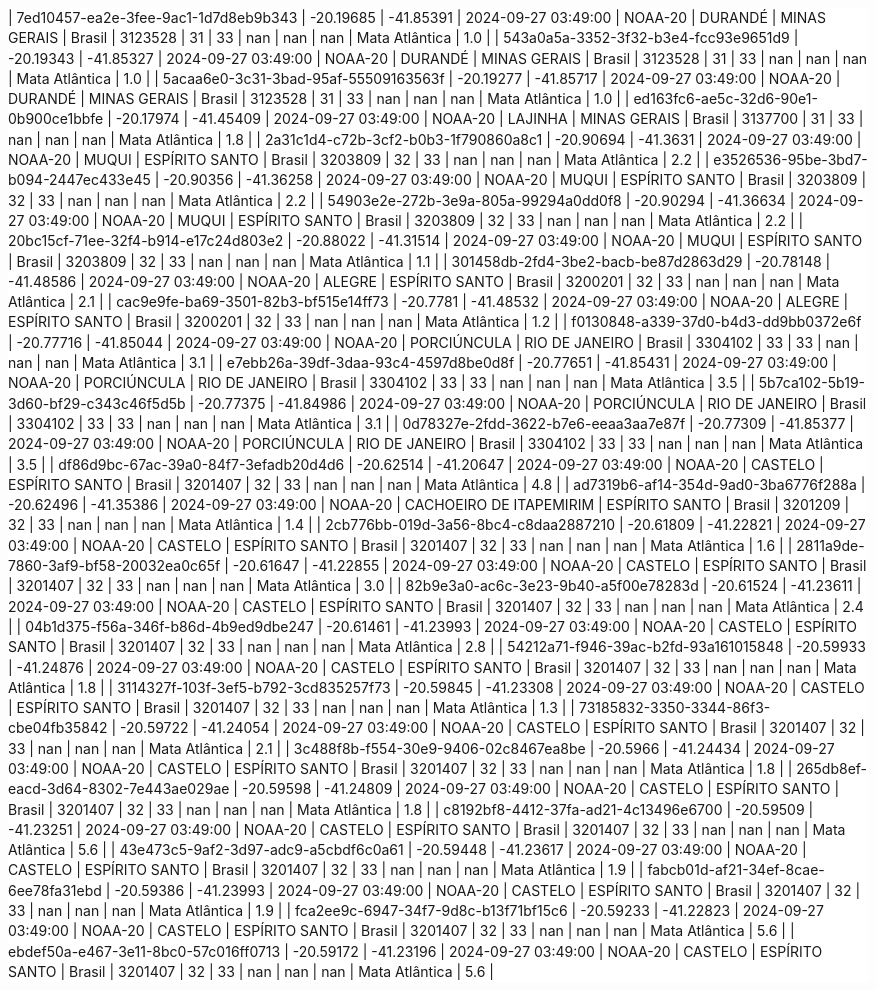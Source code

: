 | 7ed10457-ea2e-3fee-9ac1-1d7d8eb9b343 | -20.19685 | -41.85391 | 2024-09-27 03:49:00 | NOAA-20 | DURANDÉ | MINAS GERAIS | Brasil | 3123528 | 31 | 33 | nan | nan | nan | Mata Atlântica | 1.0 |
| 543a0a5a-3352-3f32-b3e4-fcc93e9651d9 | -20.19343 | -41.85327 | 2024-09-27 03:49:00 | NOAA-20 | DURANDÉ | MINAS GERAIS | Brasil | 3123528 | 31 | 33 | nan | nan | nan | Mata Atlântica | 1.0 |
| 5acaa6e0-3c31-3bad-95af-55509163563f | -20.19277 | -41.85717 | 2024-09-27 03:49:00 | NOAA-20 | DURANDÉ | MINAS GERAIS | Brasil | 3123528 | 31 | 33 | nan | nan | nan | Mata Atlântica | 1.0 |
| ed163fc6-ae5c-32d6-90e1-0b900ce1bbfe | -20.17974 | -41.45409 | 2024-09-27 03:49:00 | NOAA-20 | LAJINHA | MINAS GERAIS | Brasil | 3137700 | 31 | 33 | nan | nan | nan | Mata Atlântica | 1.8 |
| 2a31c1d4-c72b-3cf2-b0b3-1f790860a8c1 | -20.90694 | -41.3631 | 2024-09-27 03:49:00 | NOAA-20 | MUQUI | ESPÍRITO SANTO | Brasil | 3203809 | 32 | 33 | nan | nan | nan | Mata Atlântica | 2.2 |
| e3526536-95be-3bd7-b094-2447ec433e45 | -20.90356 | -41.36258 | 2024-09-27 03:49:00 | NOAA-20 | MUQUI | ESPÍRITO SANTO | Brasil | 3203809 | 32 | 33 | nan | nan | nan | Mata Atlântica | 2.2 |
| 54903e2e-272b-3e9a-805a-99294a0dd0f8 | -20.90294 | -41.36634 | 2024-09-27 03:49:00 | NOAA-20 | MUQUI | ESPÍRITO SANTO | Brasil | 3203809 | 32 | 33 | nan | nan | nan | Mata Atlântica | 2.2 |
| 20bc15cf-71ee-32f4-b914-e17c24d803e2 | -20.88022 | -41.31514 | 2024-09-27 03:49:00 | NOAA-20 | MUQUI | ESPÍRITO SANTO | Brasil | 3203809 | 32 | 33 | nan | nan | nan | Mata Atlântica | 1.1 |
| 301458db-2fd4-3be2-bacb-be87d2863d29 | -20.78148 | -41.48586 | 2024-09-27 03:49:00 | NOAA-20 | ALEGRE | ESPÍRITO SANTO | Brasil | 3200201 | 32 | 33 | nan | nan | nan | Mata Atlântica | 2.1 |
| cac9e9fe-ba69-3501-82b3-bf515e14ff73 | -20.7781 | -41.48532 | 2024-09-27 03:49:00 | NOAA-20 | ALEGRE | ESPÍRITO SANTO | Brasil | 3200201 | 32 | 33 | nan | nan | nan | Mata Atlântica | 1.2 |
| f0130848-a339-37d0-b4d3-dd9bb0372e6f | -20.77716 | -41.85044 | 2024-09-27 03:49:00 | NOAA-20 | PORCIÚNCULA | RIO DE JANEIRO | Brasil | 3304102 | 33 | 33 | nan | nan | nan | Mata Atlântica | 3.1 |
| e7ebb26a-39df-3daa-93c4-4597d8be0d8f | -20.77651 | -41.85431 | 2024-09-27 03:49:00 | NOAA-20 | PORCIÚNCULA | RIO DE JANEIRO | Brasil | 3304102 | 33 | 33 | nan | nan | nan | Mata Atlântica | 3.5 |
| 5b7ca102-5b19-3d60-bf29-c343c46f5d5b | -20.77375 | -41.84986 | 2024-09-27 03:49:00 | NOAA-20 | PORCIÚNCULA | RIO DE JANEIRO | Brasil | 3304102 | 33 | 33 | nan | nan | nan | Mata Atlântica | 3.1 |
| 0d78327e-2fdd-3622-b7e6-eeaa3aa7e87f | -20.77309 | -41.85377 | 2024-09-27 03:49:00 | NOAA-20 | PORCIÚNCULA | RIO DE JANEIRO | Brasil | 3304102 | 33 | 33 | nan | nan | nan | Mata Atlântica | 3.5 |
| df86d9bc-67ac-39a0-84f7-3efadb20d4d6 | -20.62514 | -41.20647 | 2024-09-27 03:49:00 | NOAA-20 | CASTELO | ESPÍRITO SANTO | Brasil | 3201407 | 32 | 33 | nan | nan | nan | Mata Atlântica | 4.8 |
| ad7319b6-af14-354d-9ad0-3ba6776f288a | -20.62496 | -41.35386 | 2024-09-27 03:49:00 | NOAA-20 | CACHOEIRO DE ITAPEMIRIM | ESPÍRITO SANTO | Brasil | 3201209 | 32 | 33 | nan | nan | nan | Mata Atlântica | 1.4 |
| 2cb776bb-019d-3a56-8bc4-c8daa2887210 | -20.61809 | -41.22821 | 2024-09-27 03:49:00 | NOAA-20 | CASTELO | ESPÍRITO SANTO | Brasil | 3201407 | 32 | 33 | nan | nan | nan | Mata Atlântica | 1.6 |
| 2811a9de-7860-3af9-bf58-20032ea0c65f | -20.61647 | -41.22855 | 2024-09-27 03:49:00 | NOAA-20 | CASTELO | ESPÍRITO SANTO | Brasil | 3201407 | 32 | 33 | nan | nan | nan | Mata Atlântica | 3.0 |
| 82b9e3a0-ac6c-3e23-9b40-a5f00e78283d | -20.61524 | -41.23611 | 2024-09-27 03:49:00 | NOAA-20 | CASTELO | ESPÍRITO SANTO | Brasil | 3201407 | 32 | 33 | nan | nan | nan | Mata Atlântica | 2.4 |
| 04b1d375-f56a-346f-b86d-4b9ed9dbe247 | -20.61461 | -41.23993 | 2024-09-27 03:49:00 | NOAA-20 | CASTELO | ESPÍRITO SANTO | Brasil | 3201407 | 32 | 33 | nan | nan | nan | Mata Atlântica | 2.8 |
| 54212a71-f946-39ac-b2fd-93a161015848 | -20.59933 | -41.24876 | 2024-09-27 03:49:00 | NOAA-20 | CASTELO | ESPÍRITO SANTO | Brasil | 3201407 | 32 | 33 | nan | nan | nan | Mata Atlântica | 1.8 |
| 3114327f-103f-3ef5-b792-3cd835257f73 | -20.59845 | -41.23308 | 2024-09-27 03:49:00 | NOAA-20 | CASTELO | ESPÍRITO SANTO | Brasil | 3201407 | 32 | 33 | nan | nan | nan | Mata Atlântica | 1.3 |
| 73185832-3350-3344-86f3-cbe04fb35842 | -20.59722 | -41.24054 | 2024-09-27 03:49:00 | NOAA-20 | CASTELO | ESPÍRITO SANTO | Brasil | 3201407 | 32 | 33 | nan | nan | nan | Mata Atlântica | 2.1 |
| 3c488f8b-f554-30e9-9406-02c8467ea8be | -20.5966 | -41.24434 | 2024-09-27 03:49:00 | NOAA-20 | CASTELO | ESPÍRITO SANTO | Brasil | 3201407 | 32 | 33 | nan | nan | nan | Mata Atlântica | 1.8 |
| 265db8ef-eacd-3d64-8302-7e443ae029ae | -20.59598 | -41.24809 | 2024-09-27 03:49:00 | NOAA-20 | CASTELO | ESPÍRITO SANTO | Brasil | 3201407 | 32 | 33 | nan | nan | nan | Mata Atlântica | 1.8 |
| c8192bf8-4412-37fa-ad21-4c13496e6700 | -20.59509 | -41.23251 | 2024-09-27 03:49:00 | NOAA-20 | CASTELO | ESPÍRITO SANTO | Brasil | 3201407 | 32 | 33 | nan | nan | nan | Mata Atlântica | 5.6 |
| 43e473c5-9af2-3d97-adc9-a5cbdf6c0a61 | -20.59448 | -41.23617 | 2024-09-27 03:49:00 | NOAA-20 | CASTELO | ESPÍRITO SANTO | Brasil | 3201407 | 32 | 33 | nan | nan | nan | Mata Atlântica | 1.9 |
| fabcb01d-af21-34ef-8cae-6ee78fa31ebd | -20.59386 | -41.23993 | 2024-09-27 03:49:00 | NOAA-20 | CASTELO | ESPÍRITO SANTO | Brasil | 3201407 | 32 | 33 | nan | nan | nan | Mata Atlântica | 1.9 |
| fca2ee9c-6947-34f7-9d8c-b13f71bf15c6 | -20.59233 | -41.22823 | 2024-09-27 03:49:00 | NOAA-20 | CASTELO | ESPÍRITO SANTO | Brasil | 3201407 | 32 | 33 | nan | nan | nan | Mata Atlântica | 5.6 |
| ebdef50a-e467-3e11-8bc0-57c016ff0713 | -20.59172 | -41.23196 | 2024-09-27 03:49:00 | NOAA-20 | CASTELO | ESPÍRITO SANTO | Brasil | 3201407 | 32 | 33 | nan | nan | nan | Mata Atlântica | 5.6 |